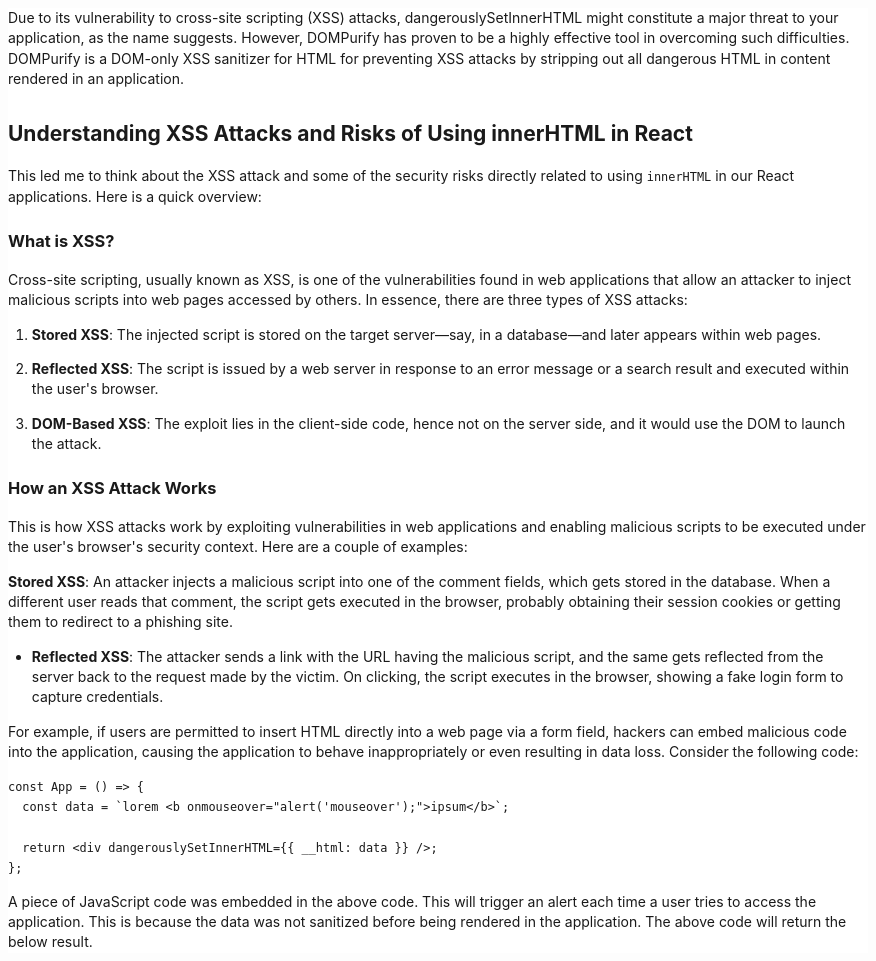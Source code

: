 Due to its vulnerability to cross-site scripting (XSS) attacks, dangerouslySetInnerHTML might constitute a major threat to your application, as the name suggests. However, DOMPurify has proven to be a highly effective tool in overcoming such difficulties. DOMPurify is a DOM-only XSS sanitizer for HTML for preventing XSS attacks by stripping out all dangerous HTML in content rendered in an application.

## Understanding XSS Attacks and Risks of Using innerHTML in React

This led me to think about the XSS attack and some of the security risks directly related to using `innerHTML` in our React applications. Here is a quick overview:

### What is XSS?

Cross-site scripting, usually known as XSS, is one of the vulnerabilities found in web applications that allow an attacker to inject malicious scripts into web pages accessed by others. In essence, there are three types of XSS attacks:

1. **Stored XSS**: The injected script is stored on the target server—say, in a database—and later appears within web pages.

2. **Reflected XSS**: The script is issued by a web server in response to an error message or a search result and executed within the user's browser.
3. **DOM-Based XSS**: The exploit lies in the client-side code, hence not on the server side, and it would use the DOM to launch the attack.

### How an XSS Attack Works

This is how XSS attacks work by exploiting vulnerabilities in web applications and enabling malicious scripts to be executed under the user's browser's security context. Here are a couple of examples:

**Stored XSS**: An attacker injects a malicious script into one of the comment fields, which gets stored in the database. When a different user reads that comment, the script gets executed in the browser, probably obtaining their session cookies or getting them to redirect to a phishing site.

- **Reflected XSS**: The attacker sends a link with the URL having the malicious script, and the same gets reflected from the server back to the request made by the victim. On clicking, the script executes in the browser, showing a fake login form to capture credentials.

For example, if users are permitted to insert HTML directly into a web page via a form field, hackers can embed malicious code into the application, causing the application to behave inappropriately or even resulting in data loss. Consider the following code:

```tsx
const App = () => {
  const data = `lorem <b onmouseover="alert('mouseover');">ipsum</b>`;

  return <div dangerouslySetInnerHTML={{ __html: data }} />;
};
```

A piece of JavaScript code was embedded in the above code. This will trigger an alert each time a user tries to access the application. This is because the data was not sanitized before being rendered in the application. The above code will return the below result.
